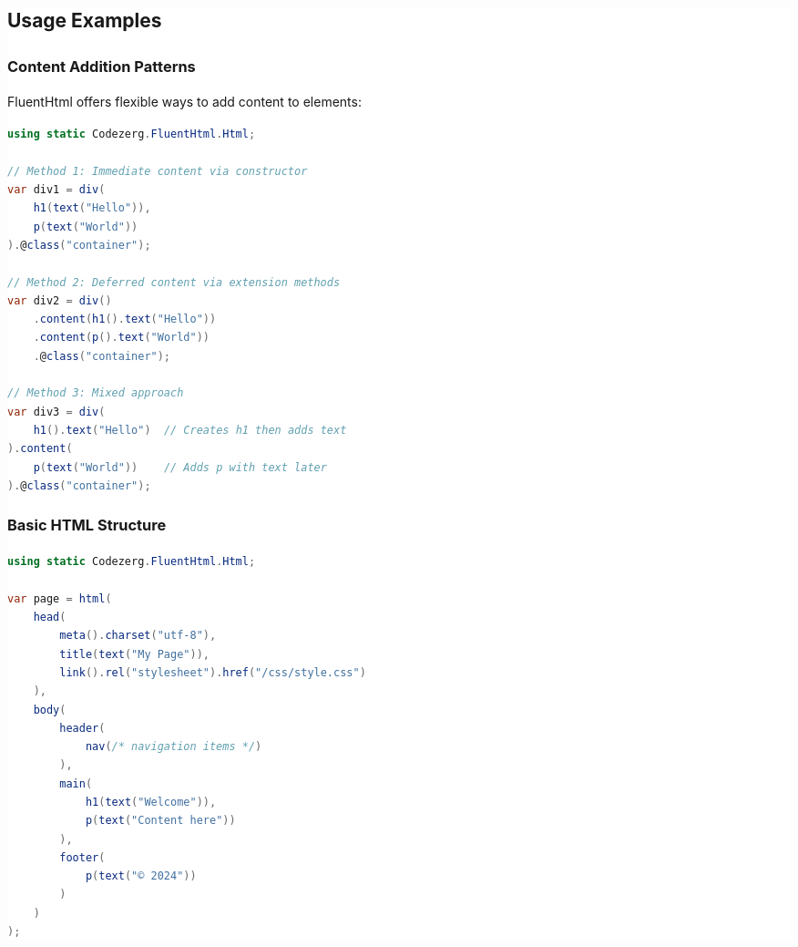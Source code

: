 ## Usage Examples

### Content Addition Patterns

FluentHtml offers flexible ways to add content to elements:

```csharp
using static Codezerg.FluentHtml.Html;

// Method 1: Immediate content via constructor
var div1 = div(
    h1(text("Hello")),
    p(text("World"))
).@class("container");

// Method 2: Deferred content via extension methods
var div2 = div()
    .content(h1().text("Hello"))
    .content(p().text("World"))
    .@class("container");

// Method 3: Mixed approach
var div3 = div(
    h1().text("Hello")  // Creates h1 then adds text
).content(
    p(text("World"))    // Adds p with text later
).@class("container");
```

### Basic HTML Structure

```csharp
using static Codezerg.FluentHtml.Html;

var page = html(
    head(
        meta().charset("utf-8"),
        title(text("My Page")),
        link().rel("stylesheet").href("/css/style.css")
    ),
    body(
        header(
            nav(/* navigation items */)
        ),
        main(
            h1(text("Welcome")),
            p(text("Content here"))
        ),
        footer(
            p(text("© 2024"))
        )
    )
);
```
